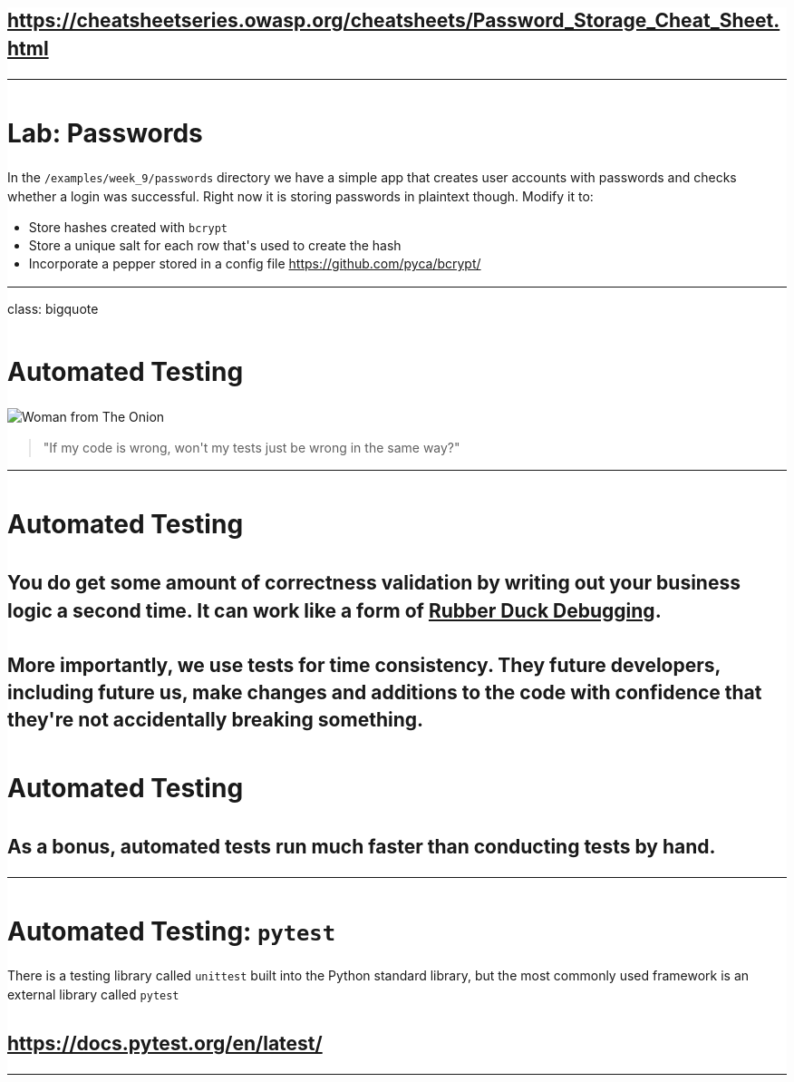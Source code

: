 ## https://cheatsheetseries.owasp.org/cheatsheets/Password_Storage_Cheat_Sheet.html
---

# Lab: Passwords
In the `/examples/week_9/passwords` directory we have a simple app that creates
user accounts with passwords and checks whether a login was successful. Right
now it is storing passwords in plaintext though. Modify it to:
- Store hashes created with `bcrypt`
- Store a unique salt for each row that's used to create the hash
- Incorporate a pepper stored in a config file
https://github.com/pyca/bcrypt/
---

class: bigquote
# Automated Testing
![Woman from The Onion](images/americanvoices6.jpg)
> &quot;If my code is wrong, won't my tests just be wrong in the same way?&quot;
---

# Automated Testing
You do get some amount of correctness validation by writing out your business
logic a second time. It can work like a form of
[Rubber Duck Debugging](https://en.wikipedia.org/wiki/Rubber_duck_debugging).
--

More importantly, we use tests for **time consistency**. They future developers,
including future us, make changes and additions to the code with **confidence
that they're not accidentally breaking something**.
---

# Automated Testing
## As a bonus, automated tests run much faster than conducting tests by hand.
---

# Automated Testing: `pytest`
There is a testing library called `unittest` built into the Python standard
library, but the most commonly used framework is an external library called
`pytest`
## https://docs.pytest.org/en/latest/
---
